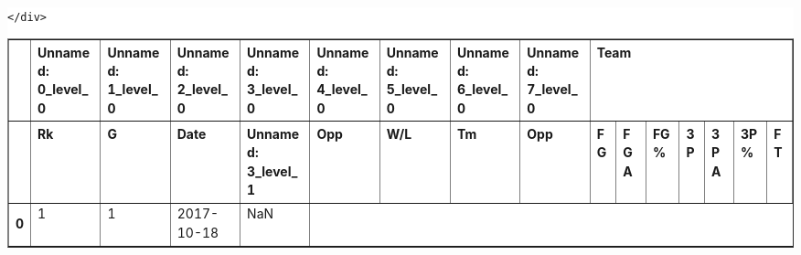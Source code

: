     </div>
</div>
</div>
</p>
    </details>
<div class="output_wrapper">
<div class="output">

<div class="output_area">


<div class="output_html rendered_html output_subarea output_execute_result">
<div>
<style scoped>
    .dataframe tbody tr th:only-of-type {
        vertical-align: middle;
    }

    .dataframe tbody tr th {
        vertical-align: top;
    }

    .dataframe thead tr th {
        text-align: left;
    }
</style>
<table border="1" class="dataframe">
  <thead>
    <tr>
      <th></th>
      <th>Unnamed: 0_level_0</th>
      <th>Unnamed: 1_level_0</th>
      <th>Unnamed: 2_level_0</th>
      <th>Unnamed: 3_level_0</th>
      <th>Unnamed: 4_level_0</th>
      <th>Unnamed: 5_level_0</th>
      <th>Unnamed: 6_level_0</th>
      <th>Unnamed: 7_level_0</th>
      <th colspan="7" halign="left">Team</th>
    </tr>
    <tr>
      <th></th>
      <th>Rk</th>
      <th>G</th>
      <th>Date</th>
      <th>Unnamed: 3_level_1</th>
      <th>Opp</th>
      <th>W/L</th>
      <th>Tm</th>
      <th>Opp</th>
      <th>FG</th>
      <th>FGA</th>
      <th>FG%</th>
      <th>3P</th>
      <th>3PA</th>
      <th>3P%</th>
      <th>FT</th>
    </tr>
  </thead>
  <tbody>
    <tr>
      <th>0</th>
      <td>1</td>
      <td>1</td>
      <td>2017-10-18</td>
      <td>NaN</td>